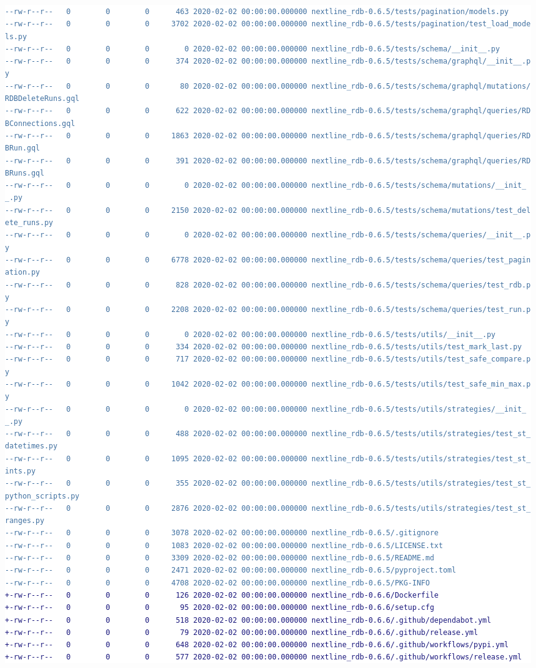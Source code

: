 ```diff
--rw-r--r--   0        0        0      463 2020-02-02 00:00:00.000000 nextline_rdb-0.6.5/tests/pagination/models.py
--rw-r--r--   0        0        0     3702 2020-02-02 00:00:00.000000 nextline_rdb-0.6.5/tests/pagination/test_load_models.py
--rw-r--r--   0        0        0        0 2020-02-02 00:00:00.000000 nextline_rdb-0.6.5/tests/schema/__init__.py
--rw-r--r--   0        0        0      374 2020-02-02 00:00:00.000000 nextline_rdb-0.6.5/tests/schema/graphql/__init__.py
--rw-r--r--   0        0        0       80 2020-02-02 00:00:00.000000 nextline_rdb-0.6.5/tests/schema/graphql/mutations/RDBDeleteRuns.gql
--rw-r--r--   0        0        0      622 2020-02-02 00:00:00.000000 nextline_rdb-0.6.5/tests/schema/graphql/queries/RDBConnections.gql
--rw-r--r--   0        0        0     1863 2020-02-02 00:00:00.000000 nextline_rdb-0.6.5/tests/schema/graphql/queries/RDBRun.gql
--rw-r--r--   0        0        0      391 2020-02-02 00:00:00.000000 nextline_rdb-0.6.5/tests/schema/graphql/queries/RDBRuns.gql
--rw-r--r--   0        0        0        0 2020-02-02 00:00:00.000000 nextline_rdb-0.6.5/tests/schema/mutations/__init__.py
--rw-r--r--   0        0        0     2150 2020-02-02 00:00:00.000000 nextline_rdb-0.6.5/tests/schema/mutations/test_delete_runs.py
--rw-r--r--   0        0        0        0 2020-02-02 00:00:00.000000 nextline_rdb-0.6.5/tests/schema/queries/__init__.py
--rw-r--r--   0        0        0     6778 2020-02-02 00:00:00.000000 nextline_rdb-0.6.5/tests/schema/queries/test_pagination.py
--rw-r--r--   0        0        0      828 2020-02-02 00:00:00.000000 nextline_rdb-0.6.5/tests/schema/queries/test_rdb.py
--rw-r--r--   0        0        0     2208 2020-02-02 00:00:00.000000 nextline_rdb-0.6.5/tests/schema/queries/test_run.py
--rw-r--r--   0        0        0        0 2020-02-02 00:00:00.000000 nextline_rdb-0.6.5/tests/utils/__init__.py
--rw-r--r--   0        0        0      334 2020-02-02 00:00:00.000000 nextline_rdb-0.6.5/tests/utils/test_mark_last.py
--rw-r--r--   0        0        0      717 2020-02-02 00:00:00.000000 nextline_rdb-0.6.5/tests/utils/test_safe_compare.py
--rw-r--r--   0        0        0     1042 2020-02-02 00:00:00.000000 nextline_rdb-0.6.5/tests/utils/test_safe_min_max.py
--rw-r--r--   0        0        0        0 2020-02-02 00:00:00.000000 nextline_rdb-0.6.5/tests/utils/strategies/__init__.py
--rw-r--r--   0        0        0      488 2020-02-02 00:00:00.000000 nextline_rdb-0.6.5/tests/utils/strategies/test_st_datetimes.py
--rw-r--r--   0        0        0     1095 2020-02-02 00:00:00.000000 nextline_rdb-0.6.5/tests/utils/strategies/test_st_ints.py
--rw-r--r--   0        0        0      355 2020-02-02 00:00:00.000000 nextline_rdb-0.6.5/tests/utils/strategies/test_st_python_scripts.py
--rw-r--r--   0        0        0     2876 2020-02-02 00:00:00.000000 nextline_rdb-0.6.5/tests/utils/strategies/test_st_ranges.py
--rw-r--r--   0        0        0     3078 2020-02-02 00:00:00.000000 nextline_rdb-0.6.5/.gitignore
--rw-r--r--   0        0        0     1083 2020-02-02 00:00:00.000000 nextline_rdb-0.6.5/LICENSE.txt
--rw-r--r--   0        0        0     3309 2020-02-02 00:00:00.000000 nextline_rdb-0.6.5/README.md
--rw-r--r--   0        0        0     2471 2020-02-02 00:00:00.000000 nextline_rdb-0.6.5/pyproject.toml
--rw-r--r--   0        0        0     4708 2020-02-02 00:00:00.000000 nextline_rdb-0.6.5/PKG-INFO
+-rw-r--r--   0        0        0      126 2020-02-02 00:00:00.000000 nextline_rdb-0.6.6/Dockerfile
+-rw-r--r--   0        0        0       95 2020-02-02 00:00:00.000000 nextline_rdb-0.6.6/setup.cfg
+-rw-r--r--   0        0        0      518 2020-02-02 00:00:00.000000 nextline_rdb-0.6.6/.github/dependabot.yml
+-rw-r--r--   0        0        0       79 2020-02-02 00:00:00.000000 nextline_rdb-0.6.6/.github/release.yml
+-rw-r--r--   0        0        0      648 2020-02-02 00:00:00.000000 nextline_rdb-0.6.6/.github/workflows/pypi.yml
+-rw-r--r--   0        0        0      577 2020-02-02 00:00:00.000000 nextline_rdb-0.6.6/.github/workflows/release.yml
```